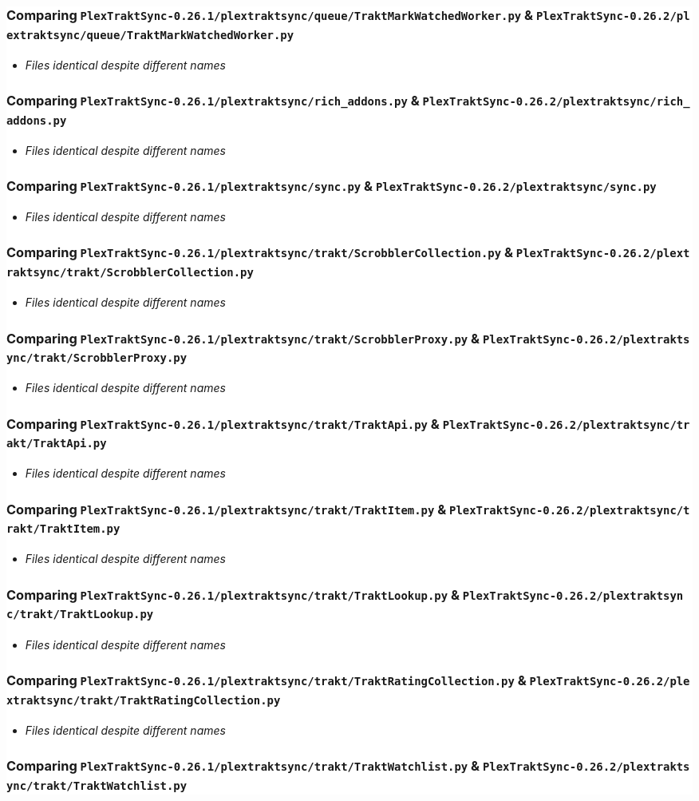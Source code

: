 ### Comparing `PlexTraktSync-0.26.1/plextraktsync/queue/TraktMarkWatchedWorker.py` & `PlexTraktSync-0.26.2/plextraktsync/queue/TraktMarkWatchedWorker.py`

 * *Files identical despite different names*

### Comparing `PlexTraktSync-0.26.1/plextraktsync/rich_addons.py` & `PlexTraktSync-0.26.2/plextraktsync/rich_addons.py`

 * *Files identical despite different names*

### Comparing `PlexTraktSync-0.26.1/plextraktsync/sync.py` & `PlexTraktSync-0.26.2/plextraktsync/sync.py`

 * *Files identical despite different names*

### Comparing `PlexTraktSync-0.26.1/plextraktsync/trakt/ScrobblerCollection.py` & `PlexTraktSync-0.26.2/plextraktsync/trakt/ScrobblerCollection.py`

 * *Files identical despite different names*

### Comparing `PlexTraktSync-0.26.1/plextraktsync/trakt/ScrobblerProxy.py` & `PlexTraktSync-0.26.2/plextraktsync/trakt/ScrobblerProxy.py`

 * *Files identical despite different names*

### Comparing `PlexTraktSync-0.26.1/plextraktsync/trakt/TraktApi.py` & `PlexTraktSync-0.26.2/plextraktsync/trakt/TraktApi.py`

 * *Files identical despite different names*

### Comparing `PlexTraktSync-0.26.1/plextraktsync/trakt/TraktItem.py` & `PlexTraktSync-0.26.2/plextraktsync/trakt/TraktItem.py`

 * *Files identical despite different names*

### Comparing `PlexTraktSync-0.26.1/plextraktsync/trakt/TraktLookup.py` & `PlexTraktSync-0.26.2/plextraktsync/trakt/TraktLookup.py`

 * *Files identical despite different names*

### Comparing `PlexTraktSync-0.26.1/plextraktsync/trakt/TraktRatingCollection.py` & `PlexTraktSync-0.26.2/plextraktsync/trakt/TraktRatingCollection.py`

 * *Files identical despite different names*

### Comparing `PlexTraktSync-0.26.1/plextraktsync/trakt/TraktWatchlist.py` & `PlexTraktSync-0.26.2/plextraktsync/trakt/TraktWatchlist.py`
